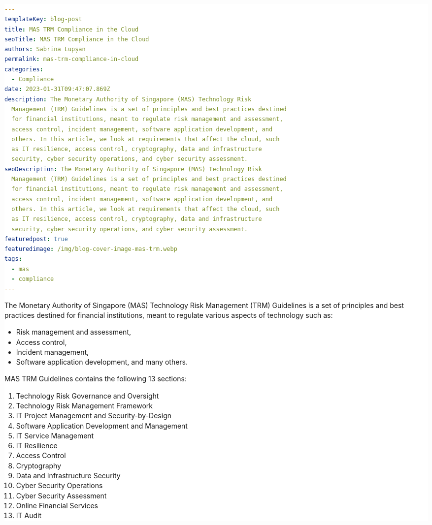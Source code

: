 ```yaml
---
templateKey: blog-post
title: MAS TRM Compliance in the Cloud
seoTitle: MAS TRM Compliance in the Cloud
authors: Sabrina Lupșan
permalink: mas-trm-compliance-in-cloud
categories:
  - Compliance
date: 2023-01-31T09:47:07.869Z
description: The Monetary Authority of Singapore (MAS) Technology Risk
  Management (TRM) Guidelines is a set of principles and best practices destined
  for financial institutions, meant to regulate risk management and assessment,
  access control, incident management, software application development, and
  others. In this article, we look at requirements that affect the cloud, such
  as IT resilience, access control, cryptography, data and infrastructure
  security, cyber security operations, and cyber security assessment.
seoDescription: The Monetary Authority of Singapore (MAS) Technology Risk
  Management (TRM) Guidelines is a set of principles and best practices destined
  for financial institutions, meant to regulate risk management and assessment,
  access control, incident management, software application development, and
  others. In this article, we look at requirements that affect the cloud, such
  as IT resilience, access control, cryptography, data and infrastructure
  security, cyber security operations, and cyber security assessment.
featuredpost: true
featuredimage: /img/blog-cover-image-mas-trm.webp
tags:
  - mas
  - compliance
---
```



The Monetary Authority of Singapore (MAS) Technology Risk Management (TRM) Guidelines is a set of principles and best practices destined for financial institutions, meant to regulate various aspects of technology such as: 

* Risk management and assessment,  
* Access control, 
* Incident management,  
* Software application development, and many others. 

MAS TRM Guidelines contains the following 13 sections: 

1. Technology Risk Governance and Oversight 
2. Technology Risk Management Framework 
3. IT Project Management and Security-by-Design 
4. Software Application Development and Management 
5. IT Service Management 
6. IT Resilience 
7. Access Control 
8. Cryptography 
9. Data and Infrastructure Security 
10. Cyber Security Operations 
11. Cyber Security Assessment 
12. Online Financial Services 
13. IT Audit 

